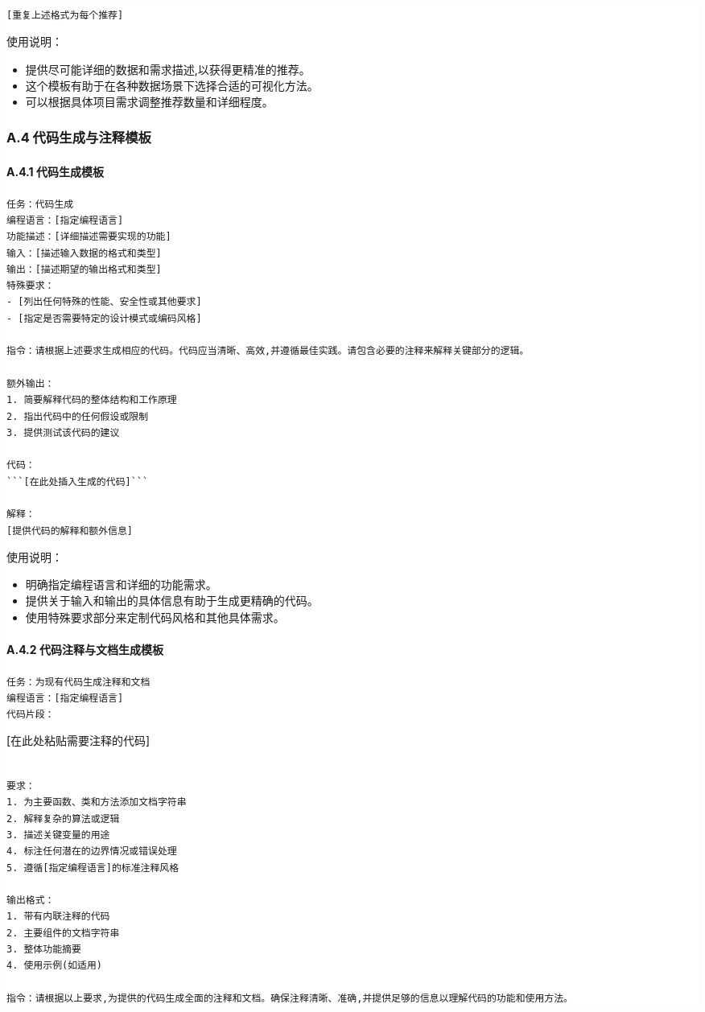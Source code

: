 ```
[重复上述格式为每个推荐]
```

使用说明：
- 提供尽可能详细的数据和需求描述,以获得更精准的推荐。
- 这个模板有助于在各种数据场景下选择合适的可视化方法。
- 可以根据具体项目需求调整推荐数量和详细程度。

### A.4 代码生成与注释模板

#### A.4.1 代码生成模板

```
任务：代码生成
编程语言：[指定编程语言]
功能描述：[详细描述需要实现的功能]
输入：[描述输入数据的格式和类型]
输出：[描述期望的输出格式和类型]
特殊要求：
- [列出任何特殊的性能、安全性或其他要求]
- [指定是否需要特定的设计模式或编码风格]

指令：请根据上述要求生成相应的代码。代码应当清晰、高效,并遵循最佳实践。请包含必要的注释来解释关键部分的逻辑。

额外输出：
1. 简要解释代码的整体结构和工作原理
2. 指出代码中的任何假设或限制
3. 提供测试该代码的建议

代码：
```[在此处插入生成的代码]```

解释：
[提供代码的解释和额外信息]
```

使用说明：
- 明确指定编程语言和详细的功能需求。
- 提供关于输入和输出的具体信息有助于生成更精确的代码。
- 使用特殊要求部分来定制代码风格和其他具体需求。

#### A.4.2 代码注释与文档生成模板

```
任务：为现有代码生成注释和文档
编程语言：[指定编程语言]
代码片段：
```
[在此处粘贴需要注释的代码]
```

要求：
1. 为主要函数、类和方法添加文档字符串
2. 解释复杂的算法或逻辑
3. 描述关键变量的用途
4. 标注任何潜在的边界情况或错误处理
5. 遵循[指定编程语言]的标准注释风格

输出格式：
1. 带有内联注释的代码
2. 主要组件的文档字符串
3. 整体功能摘要
4. 使用示例(如适用)

指令：请根据以上要求,为提供的代码生成全面的注释和文档。确保注释清晰、准确,并提供足够的信息以理解代码的功能和使用方法。
```